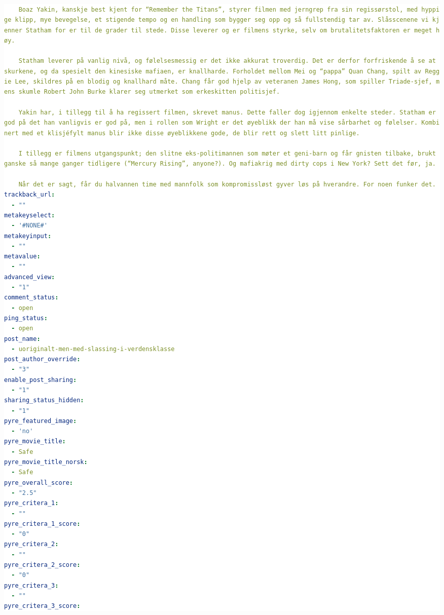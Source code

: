 ```yaml
    Boaz Yakin, kanskje best kjent for “Remember the Titans”, styrer filmen med jerngrep fra sin regissørstol, med hyppige klipp, mye bevegelse, et stigende tempo og en handling som bygger seg opp og så fullstendig tar av. Slåsscenene vi kjenner Statham for er til de grader til stede. Disse leverer og er filmens styrke, selv om brutalitetsfaktoren er meget høy.
    
    Statham leverer på vanlig nivå, og følelsesmessig er det ikke akkurat troverdig. Det er derfor forfriskende å se at skurkene, og da spesielt den kinesiske mafiaen, er knallharde. Forholdet mellom Mei og “pappa” Quan Chang, spilt av Reggie Lee, skildres på en blodig og knallhard måte. Chang får god hjelp av veteranen James Hong, som spiller Triade-sjef, mens skumle Robert John Burke klarer seg utmerket som erkeskitten politisjef.
    
    Yakin har, i tillegg til å ha regissert filmen, skrevet manus. Dette faller dog igjennom enkelte steder. Statham er god på det han vanligvis er god på, men i rollen som Wright er det øyeblikk der han må vise sårbarhet og følelser. Kombinert med et klisjéfylt manus blir ikke disse øyeblikkene gode, de blir rett og slett litt pinlige.
    
    I tillegg er filmens utgangspunkt; den slitne eks-politimannen som møter et geni-barn og får gnisten tilbake, brukt ganske så mange ganger tidligere (“Mercury Rising”, anyone?). Og mafiakrig med dirty cops i New York? Sett det før, ja.
    
    Når det er sagt, får du halvannen time med mannfolk som kompromissløst gyver løs på hverandre. For noen funker det.
trackback_url:
  - ""
metakeyselect:
  - '#NONE#'
metakeyinput:
  - ""
metavalue:
  - ""
advanced_view:
  - "1"
comment_status:
  - open
ping_status:
  - open
post_name:
  - uoriginalt-men-med-slassing-i-verdensklasse
post_author_override:
  - "3"
enable_post_sharing:
  - "1"
sharing_status_hidden:
  - "1"
pyre_featured_image:
  - 'no'
pyre_movie_title:
  - Safe
pyre_movie_title_norsk:
  - Safe
pyre_overall_score:
  - "2.5"
pyre_critera_1:
  - ""
pyre_critera_1_score:
  - "0"
pyre_critera_2:
  - ""
pyre_critera_2_score:
  - "0"
pyre_critera_3:
  - ""
pyre_critera_3_score:
```